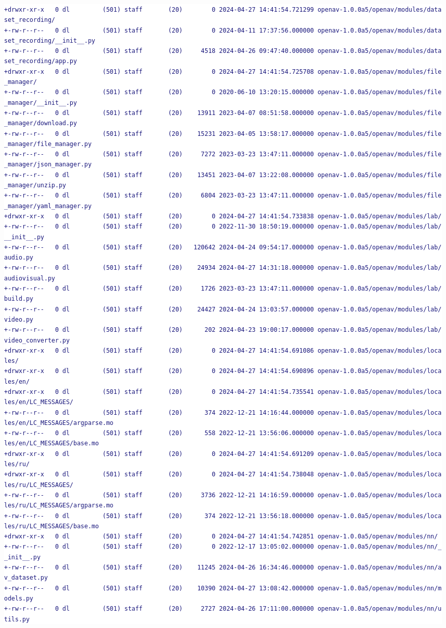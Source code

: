 ```diff
+drwxr-xr-x   0 dl         (501) staff       (20)        0 2024-04-27 14:41:54.721299 openav-1.0.0a5/openav/modules/dataset_recording/
+-rw-r--r--   0 dl         (501) staff       (20)        0 2024-04-11 17:37:56.000000 openav-1.0.0a5/openav/modules/dataset_recording/__init__.py
+-rw-r--r--   0 dl         (501) staff       (20)     4518 2024-04-26 09:47:40.000000 openav-1.0.0a5/openav/modules/dataset_recording/app.py
+drwxr-xr-x   0 dl         (501) staff       (20)        0 2024-04-27 14:41:54.725708 openav-1.0.0a5/openav/modules/file_manager/
+-rw-r--r--   0 dl         (501) staff       (20)        0 2020-06-10 13:20:15.000000 openav-1.0.0a5/openav/modules/file_manager/__init__.py
+-rw-r--r--   0 dl         (501) staff       (20)    13911 2023-04-07 08:51:58.000000 openav-1.0.0a5/openav/modules/file_manager/download.py
+-rw-r--r--   0 dl         (501) staff       (20)    15231 2023-04-05 13:58:17.000000 openav-1.0.0a5/openav/modules/file_manager/file_manager.py
+-rw-r--r--   0 dl         (501) staff       (20)     7272 2023-03-23 13:47:11.000000 openav-1.0.0a5/openav/modules/file_manager/json_manager.py
+-rw-r--r--   0 dl         (501) staff       (20)    13451 2023-04-07 13:22:08.000000 openav-1.0.0a5/openav/modules/file_manager/unzip.py
+-rw-r--r--   0 dl         (501) staff       (20)     6804 2023-03-23 13:47:11.000000 openav-1.0.0a5/openav/modules/file_manager/yaml_manager.py
+drwxr-xr-x   0 dl         (501) staff       (20)        0 2024-04-27 14:41:54.733838 openav-1.0.0a5/openav/modules/lab/
+-rw-r--r--   0 dl         (501) staff       (20)        0 2022-11-30 18:50:19.000000 openav-1.0.0a5/openav/modules/lab/__init__.py
+-rw-r--r--   0 dl         (501) staff       (20)   120642 2024-04-24 09:54:17.000000 openav-1.0.0a5/openav/modules/lab/audio.py
+-rw-r--r--   0 dl         (501) staff       (20)    24934 2024-04-27 14:31:18.000000 openav-1.0.0a5/openav/modules/lab/audiovisual.py
+-rw-r--r--   0 dl         (501) staff       (20)     1726 2023-03-23 13:47:11.000000 openav-1.0.0a5/openav/modules/lab/build.py
+-rw-r--r--   0 dl         (501) staff       (20)    24427 2024-04-24 13:03:57.000000 openav-1.0.0a5/openav/modules/lab/video.py
+-rw-r--r--   0 dl         (501) staff       (20)      202 2024-04-23 19:00:17.000000 openav-1.0.0a5/openav/modules/lab/video_converter.py
+drwxr-xr-x   0 dl         (501) staff       (20)        0 2024-04-27 14:41:54.691086 openav-1.0.0a5/openav/modules/locales/
+drwxr-xr-x   0 dl         (501) staff       (20)        0 2024-04-27 14:41:54.690896 openav-1.0.0a5/openav/modules/locales/en/
+drwxr-xr-x   0 dl         (501) staff       (20)        0 2024-04-27 14:41:54.735541 openav-1.0.0a5/openav/modules/locales/en/LC_MESSAGES/
+-rw-r--r--   0 dl         (501) staff       (20)      374 2022-12-21 14:16:44.000000 openav-1.0.0a5/openav/modules/locales/en/LC_MESSAGES/argparse.mo
+-rw-r--r--   0 dl         (501) staff       (20)      558 2022-12-21 13:56:06.000000 openav-1.0.0a5/openav/modules/locales/en/LC_MESSAGES/base.mo
+drwxr-xr-x   0 dl         (501) staff       (20)        0 2024-04-27 14:41:54.691209 openav-1.0.0a5/openav/modules/locales/ru/
+drwxr-xr-x   0 dl         (501) staff       (20)        0 2024-04-27 14:41:54.738048 openav-1.0.0a5/openav/modules/locales/ru/LC_MESSAGES/
+-rw-r--r--   0 dl         (501) staff       (20)     3736 2022-12-21 14:16:59.000000 openav-1.0.0a5/openav/modules/locales/ru/LC_MESSAGES/argparse.mo
+-rw-r--r--   0 dl         (501) staff       (20)      374 2022-12-21 13:56:18.000000 openav-1.0.0a5/openav/modules/locales/ru/LC_MESSAGES/base.mo
+drwxr-xr-x   0 dl         (501) staff       (20)        0 2024-04-27 14:41:54.742851 openav-1.0.0a5/openav/modules/nn/
+-rw-r--r--   0 dl         (501) staff       (20)        0 2022-12-17 13:05:02.000000 openav-1.0.0a5/openav/modules/nn/__init__.py
+-rw-r--r--   0 dl         (501) staff       (20)    11245 2024-04-26 16:34:46.000000 openav-1.0.0a5/openav/modules/nn/av_dataset.py
+-rw-r--r--   0 dl         (501) staff       (20)    10390 2024-04-27 13:08:42.000000 openav-1.0.0a5/openav/modules/nn/models.py
+-rw-r--r--   0 dl         (501) staff       (20)     2727 2024-04-26 17:11:00.000000 openav-1.0.0a5/openav/modules/nn/utils.py
```